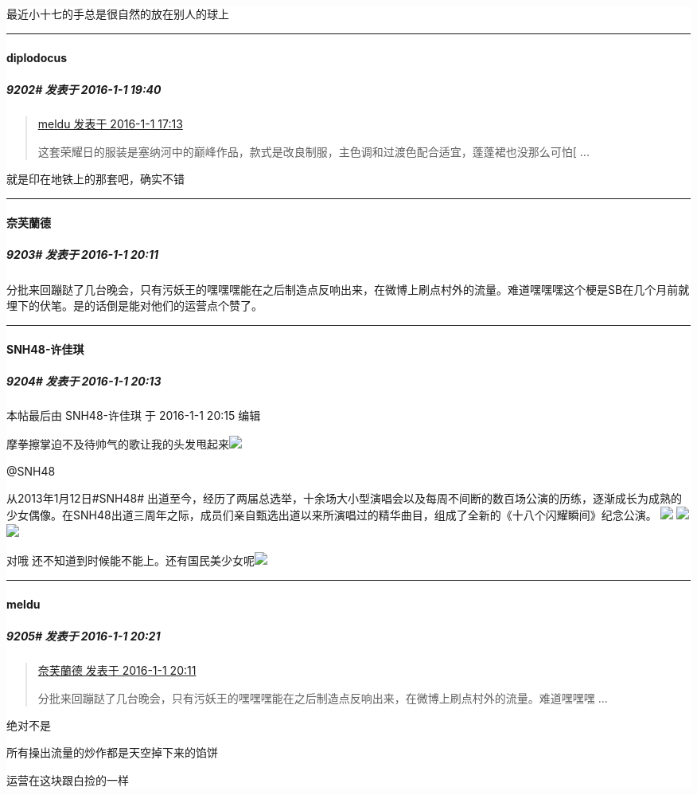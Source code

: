 最近小十七的手总是很自然的放在别人的球上

*****

####  diplodocus  
##### 9202#       发表于 2016-1-1 19:40

<blockquote><a href="httphttps://bbs.saraba1st.com/2b/forum.php?mod=redirect&amp;goto=findpost&amp;pid=31193260&amp;ptid=1105387" target="_blank">meldu 发表于 2016-1-1 17:13</a>

这套荣耀日的服装是塞纳河中的巅峰作品，款式是改良制服，主色调和过渡色配合适宜，蓬蓬裙也没那么可怕[ ...</blockquote>
就是印在地铁上的那套吧，确实不错

*****

####  奈芙蘭德  
##### 9203#       发表于 2016-1-1 20:11

分批来回蹦跶了几台晚会，只有污妖王的嘿嘿嘿能在之后制造点反响出来，在微博上刷点村外的流量。难道嘿嘿嘿这个梗是SB在几个月前就埋下的伏笔。是的话倒是能对他们的运营点个赞了。

*****

####  SNH48-许佳琪  
##### 9204#       发表于 2016-1-1 20:13

 本帖最后由 SNH48-许佳琪 于 2016-1-1 20:15 编辑 

摩拳擦掌迫不及待帅气的歌让我的头发甩起来<img src="https://static.saraba1st.com/image/smiley/face/200.gif" referrerpolicy="no-referrer">

@SNH48

从2013年1月12日#SNH48# 出道至今，经历了两届总选举，十余场大小型演唱会以及每周不间断的数百场公演的历练，逐渐成长为成熟的少女偶像。在SNH48出道三周年之际，成员们亲自甄选出道以来所演唱过的精华曲目，组成了全新的《十八个闪耀瞬间》纪念公演。
<img src="http://ww2.sinaimg.cn/bmiddle/a04b2a1dgw1ezk450m827j20dh07xdhz.jpg" referrerpolicy="no-referrer">
<img src="http://ww2.sinaimg.cn/bmiddle/a04b2a1dgw1ezk4519i3dj20rt0f2tf1.jpg" referrerpolicy="no-referrer">
<img src="http://ww3.sinaimg.cn/bmiddle/a04b2a1dgw1ezk4516qjzj20da08pach.jpg" referrerpolicy="no-referrer">

对哦 还不知道到时候能不能上。还有国民美少女呢<img src="https://static.saraba1st.com/image/smiley/face/167.gif" referrerpolicy="no-referrer">

*****

####  meldu  
##### 9205#       发表于 2016-1-1 20:21

<blockquote><a href="httphttps://bbs.saraba1st.com/2b/forum.php?mod=redirect&amp;goto=findpost&amp;pid=31194362&amp;ptid=1105387" target="_blank">奈芙蘭德 发表于 2016-1-1 20:11</a>

分批来回蹦跶了几台晚会，只有污妖王的嘿嘿嘿能在之后制造点反响出来，在微博上刷点村外的流量。难道嘿嘿嘿 ...</blockquote>
绝对不是

所有操出流量的炒作都是天空掉下来的馅饼

运营在这块跟白捡的一样
